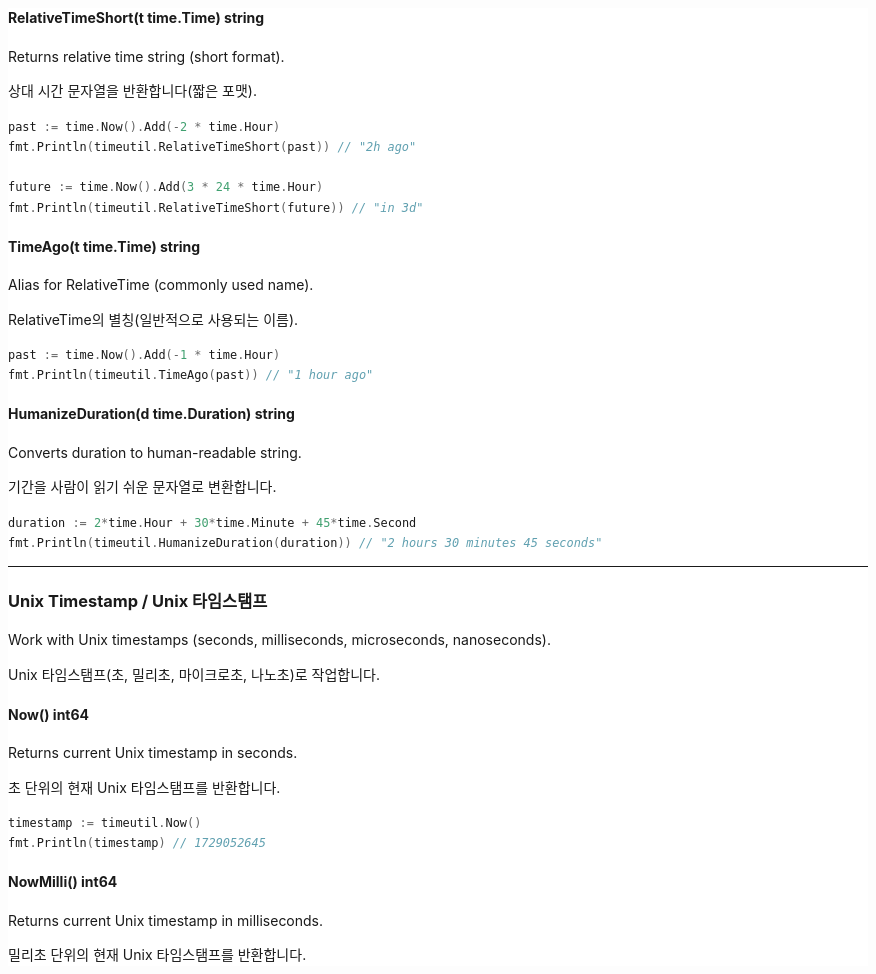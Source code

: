 #### RelativeTimeShort(t time.Time) string

Returns relative time string (short format).

상대 시간 문자열을 반환합니다(짧은 포맷).

```go
past := time.Now().Add(-2 * time.Hour)
fmt.Println(timeutil.RelativeTimeShort(past)) // "2h ago"

future := time.Now().Add(3 * 24 * time.Hour)
fmt.Println(timeutil.RelativeTimeShort(future)) // "in 3d"
```

#### TimeAgo(t time.Time) string

Alias for RelativeTime (commonly used name).

RelativeTime의 별칭(일반적으로 사용되는 이름).

```go
past := time.Now().Add(-1 * time.Hour)
fmt.Println(timeutil.TimeAgo(past)) // "1 hour ago"
```

#### HumanizeDuration(d time.Duration) string

Converts duration to human-readable string.

기간을 사람이 읽기 쉬운 문자열로 변환합니다.

```go
duration := 2*time.Hour + 30*time.Minute + 45*time.Second
fmt.Println(timeutil.HumanizeDuration(duration)) // "2 hours 30 minutes 45 seconds"
```

---

### Unix Timestamp / Unix 타임스탬프

Work with Unix timestamps (seconds, milliseconds, microseconds, nanoseconds).

Unix 타임스탬프(초, 밀리초, 마이크로초, 나노초)로 작업합니다.

#### Now() int64

Returns current Unix timestamp in seconds.

초 단위의 현재 Unix 타임스탬프를 반환합니다.

```go
timestamp := timeutil.Now()
fmt.Println(timestamp) // 1729052645
```

#### NowMilli() int64

Returns current Unix timestamp in milliseconds.

밀리초 단위의 현재 Unix 타임스탬프를 반환합니다.
